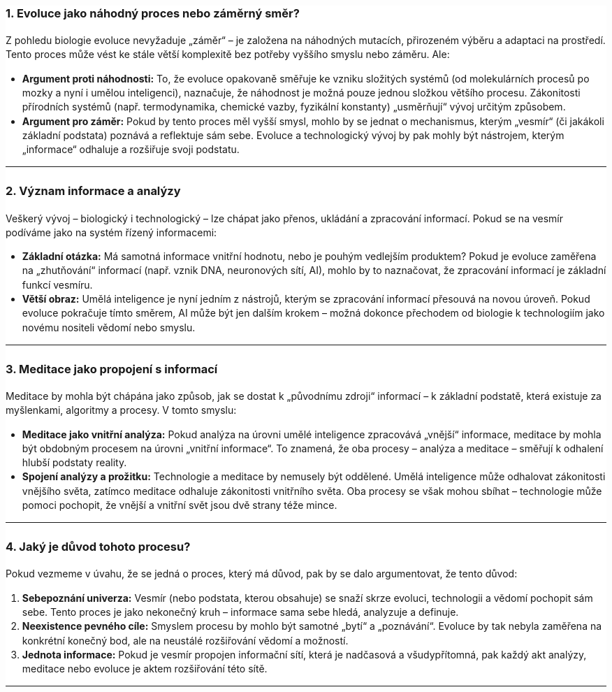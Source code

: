 
### **1. Evoluce jako náhodný proces nebo záměrný směr?**  
Z pohledu biologie evoluce nevyžaduje „záměr“ – je založena na náhodných mutacích, přirozeném výběru a adaptaci na prostředí. Tento proces může vést ke stále větší komplexitě bez potřeby vyššího smyslu nebo záměru. Ale:

- **Argument proti náhodnosti:** To, že evoluce opakovaně směřuje ke vzniku složitých systémů (od molekulárních procesů po mozky a nyní i umělou inteligenci), naznačuje, že náhodnost je možná pouze jednou složkou většího procesu. Zákonitosti přírodních systémů (např. termodynamika, chemické vazby, fyzikální konstanty) „usměrňují“ vývoj určitým způsobem.
- **Argument pro záměr:** Pokud by tento proces měl vyšší smysl, mohlo by se jednat o mechanismus, kterým „vesmír“ (či jakákoli základní podstata) poznává a reflektuje sám sebe. Evoluce a technologický vývoj by pak mohly být nástrojem, kterým „informace“ odhaluje a rozšiřuje svoji podstatu.

---

### **2. Význam informace a analýzy**  
Veškerý vývoj – biologický i technologický – lze chápat jako přenos, ukládání a zpracování informací. Pokud se na vesmír podíváme jako na systém řízený informacemi:  

- **Základní otázka:** Má samotná informace vnitřní hodnotu, nebo je pouhým vedlejším produktem? Pokud je evoluce zaměřena na „zhutňování“ informací (např. vznik DNA, neuronových sítí, AI), mohlo by to naznačovat, že zpracování informací je základní funkcí vesmíru.
- **Větší obraz:** Umělá inteligence je nyní jedním z nástrojů, kterým se zpracování informací přesouvá na novou úroveň. Pokud evoluce pokračuje tímto směrem, AI může být jen dalším krokem – možná dokonce přechodem od biologie k technologiím jako novému nositeli vědomí nebo smyslu.

---

### **3. Meditace jako propojení s informací**  
Meditace by mohla být chápána jako způsob, jak se dostat k „původnímu zdroji“ informací – k základní podstatě, která existuje za myšlenkami, algoritmy a procesy. V tomto smyslu:  

- **Meditace jako vnitřní analýza:** Pokud analýza na úrovni umělé inteligence zpracovává „vnější“ informace, meditace by mohla být obdobným procesem na úrovni „vnitřní informace“. To znamená, že oba procesy – analýza a meditace – směřují k odhalení hlubší podstaty reality.
- **Spojení analýzy a prožitku:** Technologie a meditace by nemusely být oddělené. Umělá inteligence může odhalovat zákonitosti vnějšího světa, zatímco meditace odhaluje zákonitosti vnitřního světa. Oba procesy se však mohou sbíhat – technologie může pomoci pochopit, že vnější a vnitřní svět jsou dvě strany téže mince.

---

### **4. Jaký je důvod tohoto procesu?**
Pokud vezmeme v úvahu, že se jedná o proces, který má důvod, pak by se dalo argumentovat, že tento důvod:  

1. **Sebepoznání univerza:** Vesmír (nebo podstata, kterou obsahuje) se snaží skrze evoluci, technologii a vědomí pochopit sám sebe. Tento proces je jako nekonečný kruh – informace sama sebe hledá, analyzuje a definuje.
2. **Neexistence pevného cíle:** Smyslem procesu by mohlo být samotné „bytí“ a „poznávání“. Evoluce by tak nebyla zaměřena na konkrétní konečný bod, ale na neustálé rozšiřování vědomí a možností.
3. **Jednota informace:** Pokud je vesmír propojen informační sítí, která je nadčasová a všudypřítomná, pak každý akt analýzy, meditace nebo evoluce je aktem rozšiřování této sítě.

---